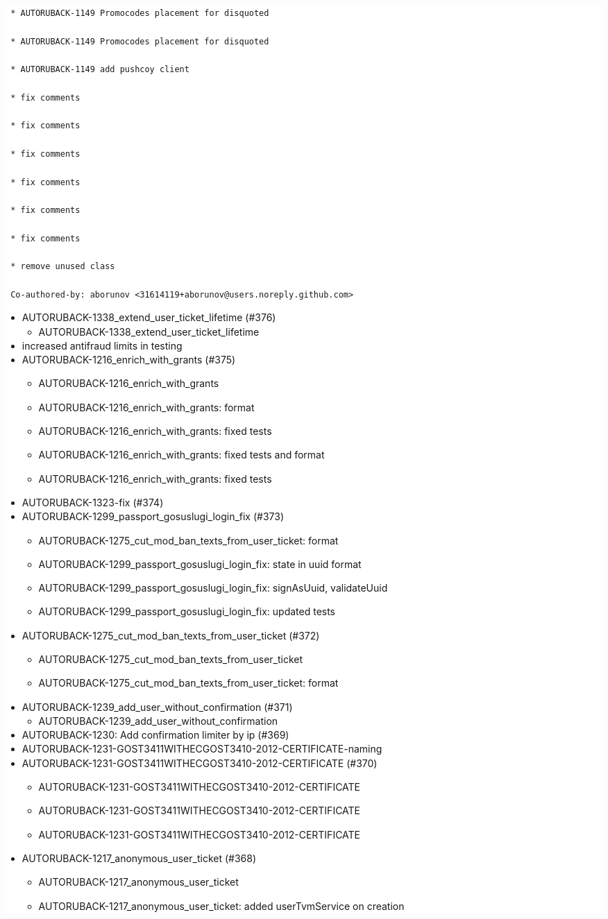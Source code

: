      * AUTORUBACK-1149 Promocodes placement for disquoted
     
     * AUTORUBACK-1149 Promocodes placement for disquoted
     
     * AUTORUBACK-1149 add pushcoy client
     
     * fix comments
     
     * fix comments
     
     * fix comments
     
     * fix comments
     
     * fix comments
     
     * fix comments
     
     * remove unused class
     
     Co-authored-by: aborunov <31614119+aborunov@users.noreply.github.com>
  *  AUTORUBACK-1338_extend_user_ticket_lifetime (#376)
     * AUTORUBACK-1338_extend_user_ticket_lifetime
  *  increased antifraud limits in testing
  *  AUTORUBACK-1216_enrich_with_grants (#375)
     * AUTORUBACK-1216_enrich_with_grants
     
     * AUTORUBACK-1216_enrich_with_grants: format
     
     * AUTORUBACK-1216_enrich_with_grants: fixed tests
     
     * AUTORUBACK-1216_enrich_with_grants: fixed tests and format
     
     * AUTORUBACK-1216_enrich_with_grants: fixed tests
  *  AUTORUBACK-1323-fix (#374)
  *  AUTORUBACK-1299_passport_gosuslugi_login_fix (#373)
     * AUTORUBACK-1275_cut_mod_ban_texts_from_user_ticket: format
     
     * AUTORUBACK-1299_passport_gosuslugi_login_fix: state in uuid format
     
     * AUTORUBACK-1299_passport_gosuslugi_login_fix: signAsUuid, validateUuid
     
     * AUTORUBACK-1299_passport_gosuslugi_login_fix: updated tests
  *  AUTORUBACK-1275_cut_mod_ban_texts_from_user_ticket (#372)
     * AUTORUBACK-1275_cut_mod_ban_texts_from_user_ticket
     
     * AUTORUBACK-1275_cut_mod_ban_texts_from_user_ticket: format
  *  AUTORUBACK-1239_add_user_without_confirmation (#371)
     * AUTORUBACK-1239_add_user_without_confirmation
  *  AUTORUBACK-1230: Add confirmation limiter by ip (#369)
  *  AUTORUBACK-1231-GOST3411WITHECGOST3410-2012-CERTIFICATE-naming
  *  AUTORUBACK-1231-GOST3411WITHECGOST3410-2012-CERTIFICATE (#370)
     * AUTORUBACK-1231-GOST3411WITHECGOST3410-2012-CERTIFICATE
     
     * AUTORUBACK-1231-GOST3411WITHECGOST3410-2012-CERTIFICATE
     
     * AUTORUBACK-1231-GOST3411WITHECGOST3410-2012-CERTIFICATE
  *  AUTORUBACK-1217_anonymous_user_ticket (#368)
     * AUTORUBACK-1217_anonymous_user_ticket
     
     * AUTORUBACK-1217_anonymous_user_ticket: added userTvmService on creation
     